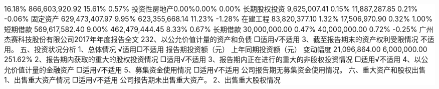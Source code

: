 16.18%
866,603,920.92
15.61%
0.57%
投资性房地产0.00%0.00%
0.00%
长期股权投资
9,625,007.41
0.15%
11,887,287.85
0.21%
-0.06%
固定资产
629,473,407.97
9.95%
623,355,668.14
11.23%
-1.28%
在建工程
83,820,377.10
1.32%
17,506,970.90
0.32%
1.00%
短期借款
569,617,582.40
9.00%
462,479,444.45
8.33%
0.67%
长期借款
30,000,000.00
0.47%
40,000,000.00
0.72%
-0.25%
广州杰赛科技股份有限公司2017年年度报告全文
232、以公允价值计量的资产和负债
□适用√不适用
3、截至报告期末的资产权利受限情况
不适用。
五、投资状况分析
1、总体情况
√适用□不适用
报告期投资额（元）
上年同期投资额（元）
变动幅度
21,096,864.00
6,000,000.00
251.62%
2、报告期内获取的重大的股权投资情况
□适用√不适用
3、报告期内正在进行的重大的非股权投资情况
□适用√不适用
4、以公允价值计量的金融资产
□适用√不适用
5、募集资金使用情况
□适用√不适用
公司报告期无募集资金使用情况。
六、重大资产和股权出售
1、出售重大资产情况
□适用√不适用
公司报告期未出售重大资产。
2、出售重大股权情况